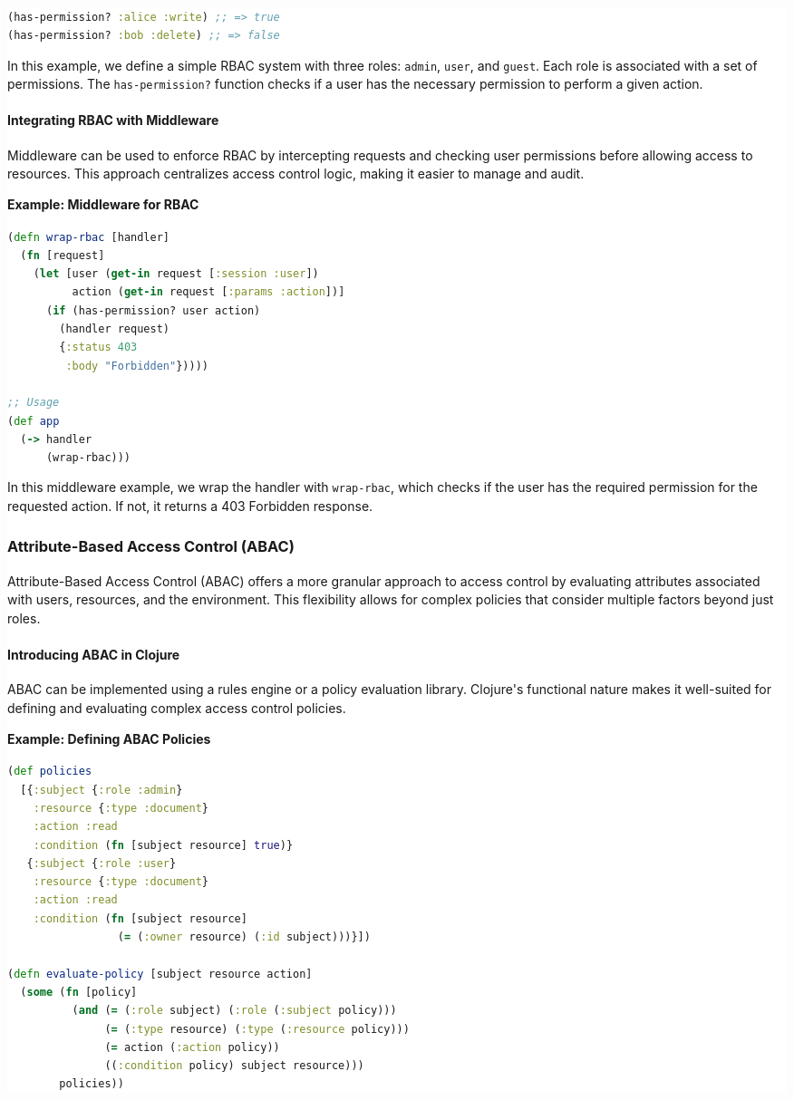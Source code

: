 ```clojure
(has-permission? :alice :write) ;; => true
(has-permission? :bob :delete) ;; => false
```

In this example, we define a simple RBAC system with three roles: `admin`, `user`, and `guest`. Each role is associated with a set of permissions. The `has-permission?` function checks if a user has the necessary permission to perform a given action.

#### Integrating RBAC with Middleware

Middleware can be used to enforce RBAC by intercepting requests and checking user permissions before allowing access to resources. This approach centralizes access control logic, making it easier to manage and audit.

**Example: Middleware for RBAC**

```clojure
(defn wrap-rbac [handler]
  (fn [request]
    (let [user (get-in request [:session :user])
          action (get-in request [:params :action])]
      (if (has-permission? user action)
        (handler request)
        {:status 403
         :body "Forbidden"}))))

;; Usage
(def app
  (-> handler
      (wrap-rbac)))
```

In this middleware example, we wrap the handler with `wrap-rbac`, which checks if the user has the required permission for the requested action. If not, it returns a 403 Forbidden response.

### Attribute-Based Access Control (ABAC)

Attribute-Based Access Control (ABAC) offers a more granular approach to access control by evaluating attributes associated with users, resources, and the environment. This flexibility allows for complex policies that consider multiple factors beyond just roles.

#### Introducing ABAC in Clojure

ABAC can be implemented using a rules engine or a policy evaluation library. Clojure's functional nature makes it well-suited for defining and evaluating complex access control policies.

**Example: Defining ABAC Policies**

```clojure
(def policies
  [{:subject {:role :admin}
    :resource {:type :document}
    :action :read
    :condition (fn [subject resource] true)}
   {:subject {:role :user}
    :resource {:type :document}
    :action :read
    :condition (fn [subject resource]
                 (= (:owner resource) (:id subject)))}])

(defn evaluate-policy [subject resource action]
  (some (fn [policy]
          (and (= (:role subject) (:role (:subject policy)))
               (= (:type resource) (:type (:resource policy)))
               (= action (:action policy))
               ((:condition policy) subject resource)))
        policies))
```